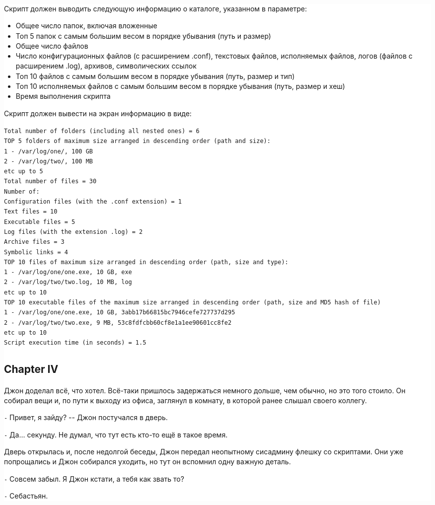 Скрипт должен выводить следующую информацию о каталоге, указанном в параметре:
- Общее число папок, включая вложенные
- Топ 5 папок с самым большим весом в порядке убывания (путь и размер)
- Общее число файлов
- Число конфигурационных файлов (с расширением .conf), текстовых файлов, исполняемых файлов, логов (файлов с расширением .log), архивов, символических ссылок
- Топ 10 файлов с самым большим весом в порядке убывания (путь, размер и тип)
- Топ 10 исполняемых файлов с самым большим весом в порядке убывания (путь, размер и хеш)
- Время выполнения скрипта

Скрипт должен вывести на экран информацию в виде:

```
Total number of folders (including all nested ones) = 6  
TOP 5 folders of maximum size arranged in descending order (path and size):  
1 - /var/log/one/, 100 GB  
2 - /var/log/two/, 100 MB  
etc up to 5
Total number of files = 30
Number of:  
Configuration files (with the .conf extension) = 1 
Text files = 10  
Executable files = 5
Log files (with the extension .log) = 2  
Archive files = 3  
Symbolic links = 4  
TOP 10 files of maximum size arranged in descending order (path, size and type):  
1 - /var/log/one/one.exe, 10 GB, exe  
2 - /var/log/two/two.log, 10 MB, log  
etc up to 10  
TOP 10 executable files of the maximum size arranged in descending order (path, size and MD5 hash of file)  
1 - /var/log/one/one.exe, 10 GB, 3abb17b66815bc7946cefe727737d295  
2 - /var/log/two/two.exe, 9 MB, 53c8fdfcbb60cf8e1a1ee90601cc8fe2  
etc up to 10  
Script execution time (in seconds) = 1.5
```

## Chapter IV

Джон доделал всё, что хотел. Всё-таки пришлось задержаться немного дольше, чем обычно, но это того стоило.
Он собирал вещи и, по пути к выходу из офиса, заглянул в комнату, в которой ранее слышал своего коллегу.

`-` Привет, я зайду? -- Джон постучался в дверь.

`-` Да... секунду. Не думал, что тут есть кто-то ещё в такое время.

Дверь открылась и, после недолгой беседы, Джон передал неопытному сисадмину флешку со скриптами.
Они уже попрощались и Джон собирался уходить, но тут он вспомнил одну важную деталь.

`-` Совсем забыл. Я Джон кстати, а тебя как звать то?

`-` Себастьян.